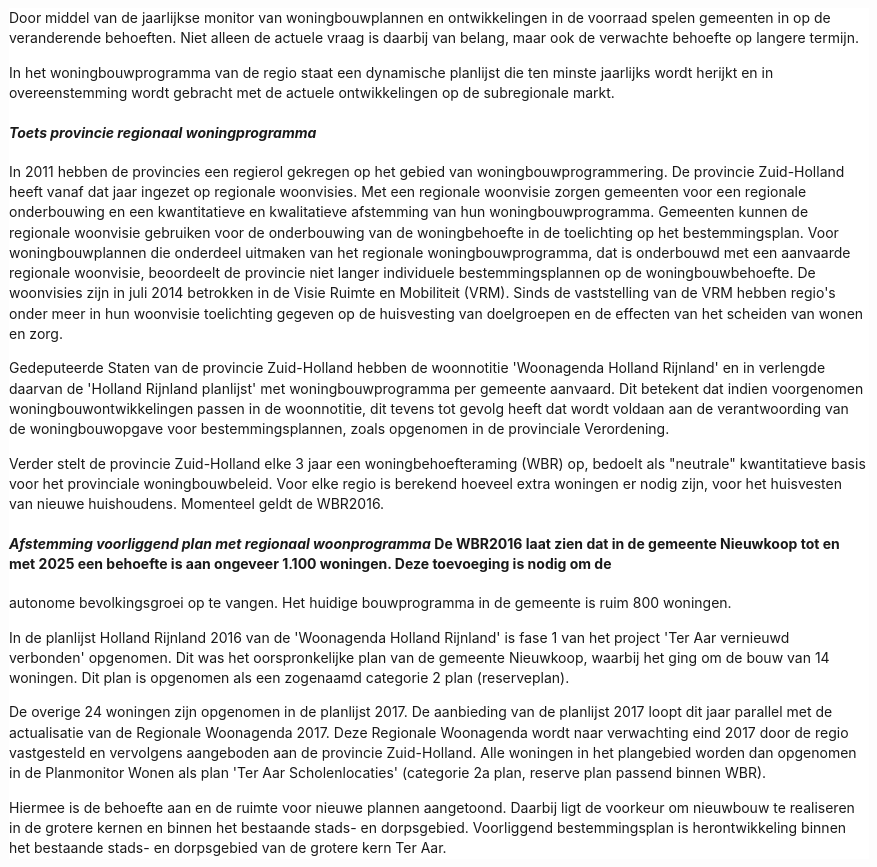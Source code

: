 Door middel van de jaarlijkse monitor van woningbouwplannen en ontwikkelingen in de voorraad spelen gemeenten in op de veranderende behoeften. Niet alleen de actuele vraag is daarbij van belang, maar ook de verwachte behoefte op langere termijn.

In het woningbouwprogramma van de regio staat een dynamische planlijst die ten minste jaarlijks wordt herijkt en in overeenstemming wordt gebracht met de actuele ontwikkelingen op de subregionale markt.

#### *Toets provincie regionaal woningprogramma*

In 2011 hebben de provincies een regierol gekregen op het gebied van woningbouwprogrammering. De provincie Zuid-Holland heeft vanaf dat jaar ingezet op regionale woonvisies. Met een regionale woonvisie zorgen gemeenten voor een regionale onderbouwing en een kwantitatieve en kwalitatieve afstemming van hun woningbouwprogramma. Gemeenten kunnen de regionale woonvisie gebruiken voor de onderbouwing van de woningbehoefte in de toelichting op het bestemmingsplan. Voor woningbouwplannen die onderdeel uitmaken van het regionale woningbouwprogramma, dat is onderbouwd met een aanvaarde regionale woonvisie, beoordeelt de provincie niet langer individuele bestemmingsplannen op de woningbouwbehoefte. De woonvisies zijn in juli 2014 betrokken in de Visie Ruimte en Mobiliteit (VRM). Sinds de vaststelling van de VRM hebben regio's onder meer in hun woonvisie toelichting gegeven op de huisvesting van doelgroepen en de effecten van het scheiden van wonen en zorg.

Gedeputeerde Staten van de provincie Zuid-Holland hebben de woonnotitie 'Woonagenda Holland Rijnland' en in verlengde daarvan de 'Holland Rijnland planlijst' met woningbouwprogramma per gemeente aanvaard. Dit betekent dat indien voorgenomen woningbouwontwikkelingen passen in de woonnotitie, dit tevens tot gevolg heeft dat wordt voldaan aan de verantwoording van de woningbouwopgave voor bestemmingsplannen, zoals opgenomen in de provinciale Verordening.

Verder stelt de provincie Zuid-Holland elke 3 jaar een woningbehoefteraming (WBR) op, bedoelt als "neutrale" kwantitatieve basis voor het provinciale woningbouwbeleid. Voor elke regio is berekend hoeveel extra woningen er nodig zijn, voor het huisvesten van nieuwe huishoudens. Momenteel geldt de WBR2016.

#### *Afstemming voorliggend plan met regionaal woonprogramma* De WBR2016 laat zien dat in de gemeente Nieuwkoop tot en met 2025 een behoefte is aan ongeveer 1.100 woningen. Deze toevoeging is nodig om de

autonome bevolkingsgroei op te vangen. Het huidige bouwprogramma in de gemeente is ruim 800 woningen.

In de planlijst Holland Rijnland 2016 van de 'Woonagenda Holland Rijnland' is fase 1 van het project 'Ter Aar vernieuwd verbonden' opgenomen. Dit was het oorspronkelijke plan van de gemeente Nieuwkoop, waarbij het ging om de bouw van 14 woningen. Dit plan is opgenomen als een zogenaamd categorie 2 plan (reserveplan).

De overige 24 woningen zijn opgenomen in de planlijst 2017. De aanbieding van de planlijst 2017 loopt dit jaar parallel met de actualisatie van de Regionale Woonagenda 2017. Deze Regionale Woonagenda wordt naar verwachting eind 2017 door de regio vastgesteld en vervolgens aangeboden aan de provincie Zuid-Holland. Alle woningen in het plangebied worden dan opgenomen in de Planmonitor Wonen als plan 'Ter Aar Scholenlocaties' (categorie 2a plan, reserve plan passend binnen WBR).

Hiermee is de behoefte aan en de ruimte voor nieuwe plannen aangetoond. Daarbij ligt de voorkeur om nieuwbouw te realiseren in de grotere kernen en binnen het bestaande stads- en dorpsgebied. Voorliggend bestemmingsplan is herontwikkeling binnen het bestaande stads- en dorpsgebied van de grotere kern Ter Aar.
